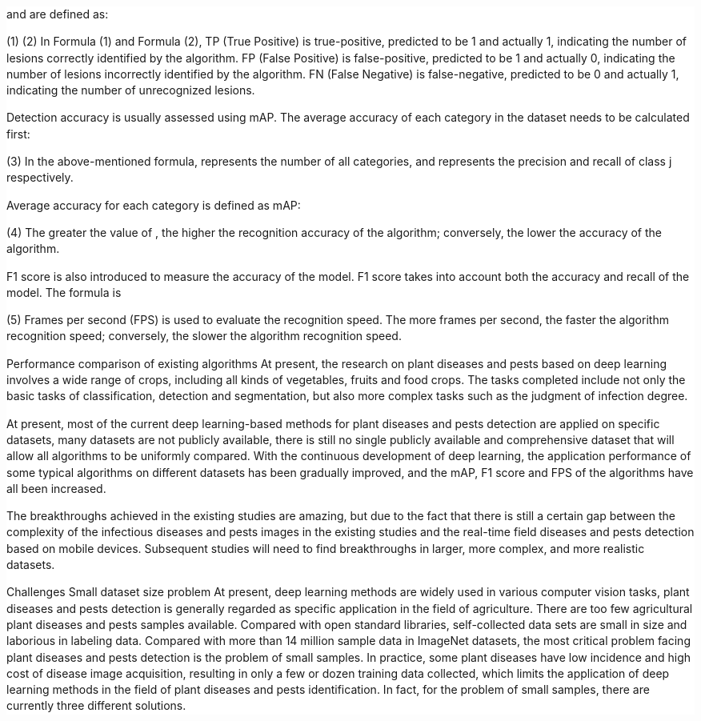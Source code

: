  and 
 are defined as:

(1)
(2)
In Formula (1) and Formula (2), TP (True Positive) is true-positive, predicted to be 1 and actually 1, indicating the number of lesions correctly identified by the algorithm. FP (False Positive) is false-positive, predicted to be 1 and actually 0, indicating the number of lesions incorrectly identified by the algorithm. FN (False Negative) is false-negative, predicted to be 0 and actually 1, indicating the number of unrecognized lesions.

Detection accuracy is usually assessed using mAP. The average accuracy of each category in the dataset needs to be calculated first:

(3)
In the above-mentioned formula, 
 represents the number of all categories, 
 and 
 represents the precision and recall of class j respectively.

Average accuracy for each category is defined as mAP:

(4)
The greater the value of 
, the higher the recognition accuracy of the algorithm; conversely, the lower the accuracy of the algorithm.

F1 score is also introduced to measure the accuracy of the model. F1 score takes into account both the accuracy and recall of the model. The formula is

(5)
Frames per second (FPS) is used to evaluate the recognition speed. The more frames per second, the faster the algorithm recognition speed; conversely, the slower the algorithm recognition speed.

Performance comparison of existing algorithms
At present, the research on plant diseases and pests based on deep learning involves a wide range of crops, including all kinds of vegetables, fruits and food crops. The tasks completed include not only the basic tasks of classification, detection and segmentation, but also more complex tasks such as the judgment of infection degree.

At present, most of the current deep learning-based methods for plant diseases and pests detection are applied on specific datasets, many datasets are not publicly available, there is still no single publicly available and comprehensive dataset that will allow all algorithms to be uniformly compared. With the continuous development of deep learning, the application performance of some typical algorithms on different datasets has been gradually improved, and the mAP, F1 score and FPS of the algorithms have all been increased.

The breakthroughs achieved in the existing studies are amazing, but due to the fact that there is still a certain gap between the complexity of the infectious diseases and pests images in the existing studies and the real-time field diseases and pests detection based on mobile devices. Subsequent studies will need to find breakthroughs in larger, more complex, and more realistic datasets.

Challenges
Small dataset size problem
At present, deep learning methods are widely used in various computer vision tasks, plant diseases and pests detection is generally regarded as specific application in the field of agriculture. There are too few agricultural plant diseases and pests samples available. Compared with open standard libraries, self-collected data sets are small in size and laborious in labeling data. Compared with more than 14 million sample data in ImageNet datasets, the most critical problem facing plant diseases and pests detection is the problem of small samples. In practice, some plant diseases have low incidence and high cost of disease image acquisition, resulting in only a few or dozen training data collected, which limits the application of deep learning methods in the field of plant diseases and pests identification. In fact, for the problem of small samples, there are currently three different solutions.
